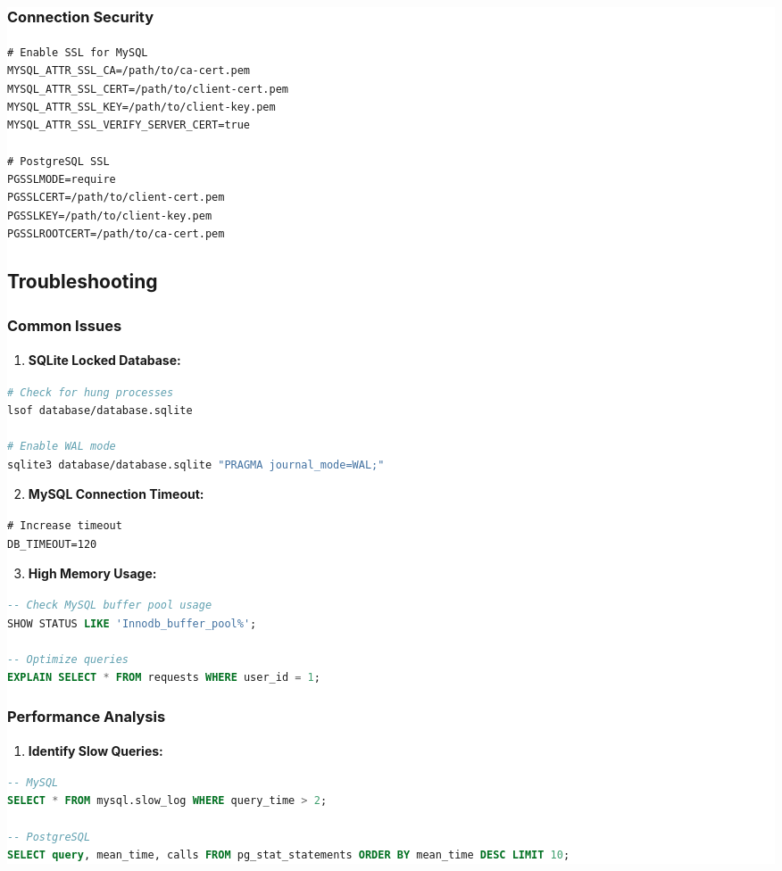 ### Connection Security

```env
# Enable SSL for MySQL
MYSQL_ATTR_SSL_CA=/path/to/ca-cert.pem
MYSQL_ATTR_SSL_CERT=/path/to/client-cert.pem
MYSQL_ATTR_SSL_KEY=/path/to/client-key.pem
MYSQL_ATTR_SSL_VERIFY_SERVER_CERT=true

# PostgreSQL SSL
PGSSLMODE=require
PGSSLCERT=/path/to/client-cert.pem
PGSSLKEY=/path/to/client-key.pem
PGSSLROOTCERT=/path/to/ca-cert.pem
```

## Troubleshooting

### Common Issues

1. **SQLite Locked Database:**
```bash
# Check for hung processes
lsof database/database.sqlite

# Enable WAL mode
sqlite3 database/database.sqlite "PRAGMA journal_mode=WAL;"
```

2. **MySQL Connection Timeout:**
```env
# Increase timeout
DB_TIMEOUT=120
```

3. **High Memory Usage:**
```sql
-- Check MySQL buffer pool usage
SHOW STATUS LIKE 'Innodb_buffer_pool%';

-- Optimize queries
EXPLAIN SELECT * FROM requests WHERE user_id = 1;
```

### Performance Analysis

1. **Identify Slow Queries:**
```sql
-- MySQL
SELECT * FROM mysql.slow_log WHERE query_time > 2;

-- PostgreSQL
SELECT query, mean_time, calls FROM pg_stat_statements ORDER BY mean_time DESC LIMIT 10;
```
